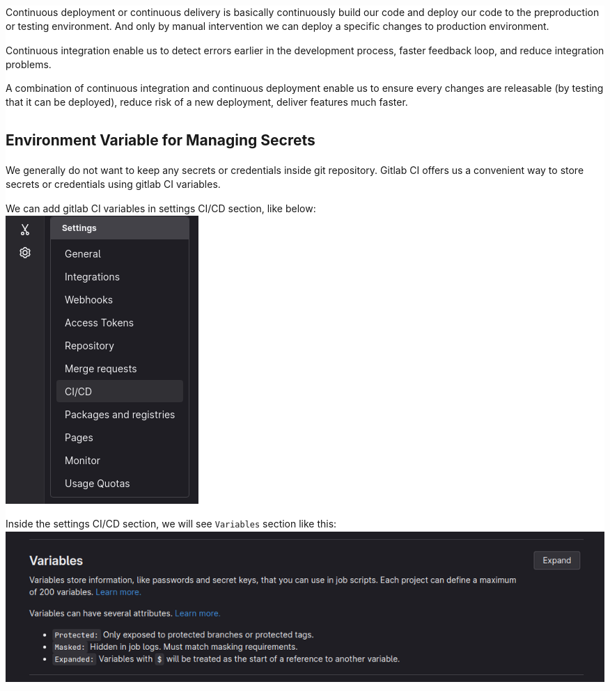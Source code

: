 Continuous deployment or continuous delivery is basically continuously build
our code and deploy our code to the preproduction or testing environment. And
only by manual intervention we can deploy a specific changes to production
environment.

Continuous integration enable us to detect errors earlier in the development
process, faster feedback loop, and reduce integration problems.

A combination of continuous integration and continuous deployment enable us
to ensure every changes are releasable (by testing that it can be deployed),
reduce risk of a new deployment, deliver features much faster.

## Environment Variable for Managing Secrets

We generally do not want to keep any secrets or credentials inside git
repository. Gitlab CI offers us a convenient way to store secrets or
credentials using gitlab CI variables.

We can add gitlab CI variables in settings CI/CD section, like below:<br>
![gitlab-ci-variables](images/gitlab-ci-variables.png)

Inside the settings CI/CD section, we will see `Variables` section like
this:<br>
![gitlab-ci-variables-section](images/gitlab-ci-variables-section.png)
